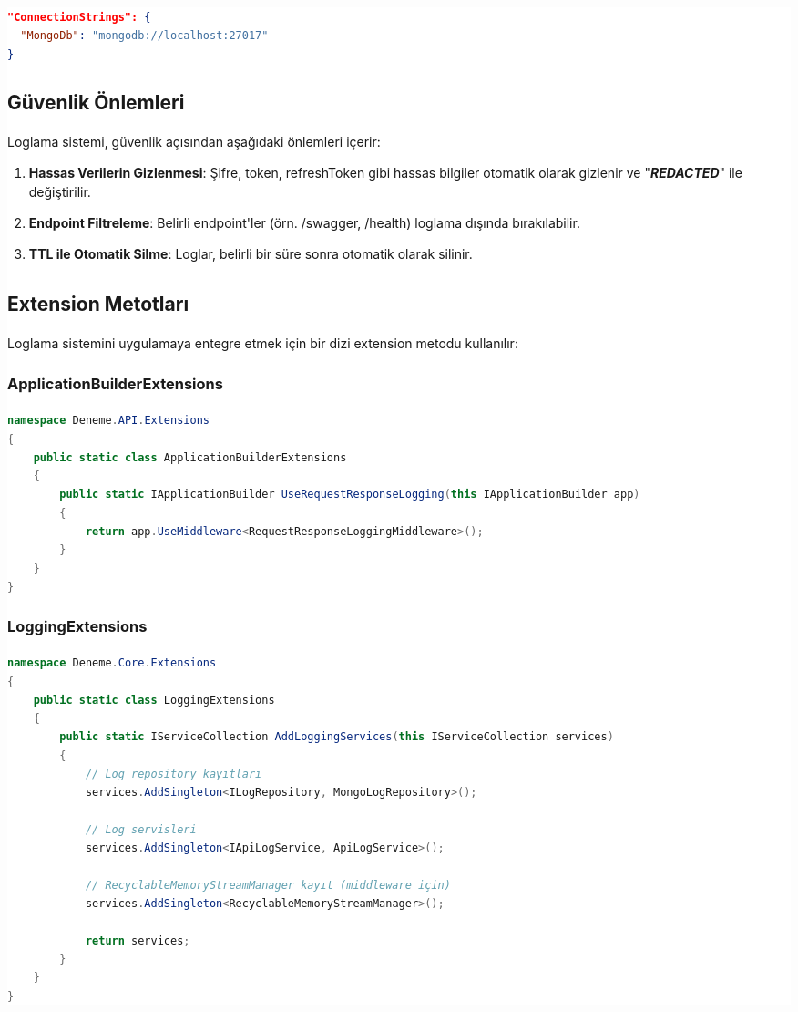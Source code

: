 ```json
"ConnectionStrings": {
  "MongoDb": "mongodb://localhost:27017"
}
```

## Güvenlik Önlemleri

Loglama sistemi, güvenlik açısından aşağıdaki önlemleri içerir:

1. **Hassas Verilerin Gizlenmesi**: Şifre, token, refreshToken gibi hassas bilgiler otomatik olarak gizlenir ve "***REDACTED***" ile değiştirilir.

2. **Endpoint Filtreleme**: Belirli endpoint'ler (örn. /swagger, /health) loglama dışında bırakılabilir.

3. **TTL ile Otomatik Silme**: Loglar, belirli bir süre sonra otomatik olarak silinir.

## Extension Metotları

Loglama sistemini uygulamaya entegre etmek için bir dizi extension metodu kullanılır:

### ApplicationBuilderExtensions

```csharp
namespace Deneme.API.Extensions
{
    public static class ApplicationBuilderExtensions
    {
        public static IApplicationBuilder UseRequestResponseLogging(this IApplicationBuilder app)
        {
            return app.UseMiddleware<RequestResponseLoggingMiddleware>();
        }
    }
}
```

### LoggingExtensions

```csharp
namespace Deneme.Core.Extensions
{
    public static class LoggingExtensions
    {
        public static IServiceCollection AddLoggingServices(this IServiceCollection services)
        {
            // Log repository kayıtları
            services.AddSingleton<ILogRepository, MongoLogRepository>();
            
            // Log servisleri
            services.AddSingleton<IApiLogService, ApiLogService>();
            
            // RecyclableMemoryStreamManager kayıt (middleware için)
            services.AddSingleton<RecyclableMemoryStreamManager>();
            
            return services;
        }
    }
}
```
